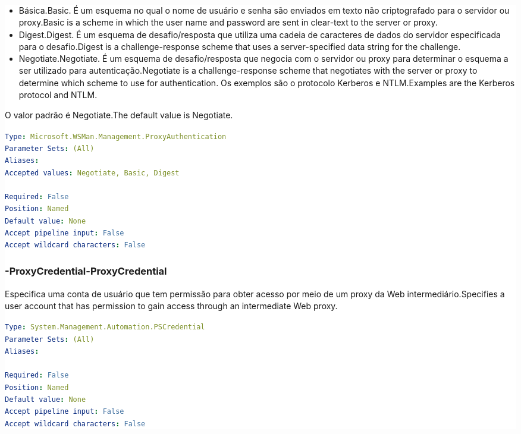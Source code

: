 - <span data-ttu-id="fea25-146">Básica.</span><span class="sxs-lookup"><span data-stu-id="fea25-146">Basic.</span></span>
<span data-ttu-id="fea25-147">É um esquema no qual o nome de usuário e senha são enviados em texto não criptografado para o servidor ou proxy.</span><span class="sxs-lookup"><span data-stu-id="fea25-147">Basic is a scheme in which the user name and password are sent in clear-text to the server or proxy.</span></span>
- <span data-ttu-id="fea25-148">Digest.</span><span class="sxs-lookup"><span data-stu-id="fea25-148">Digest.</span></span>
<span data-ttu-id="fea25-149">É um esquema de desafio/resposta que utiliza uma cadeia de caracteres de dados do servidor especificada para o desafio.</span><span class="sxs-lookup"><span data-stu-id="fea25-149">Digest is a challenge-response scheme that uses a server-specified data string for the challenge.</span></span>
- <span data-ttu-id="fea25-150">Negotiate.</span><span class="sxs-lookup"><span data-stu-id="fea25-150">Negotiate.</span></span>
<span data-ttu-id="fea25-151">É um esquema de desafio/resposta que negocia com o servidor ou proxy para determinar o esquema a ser utilizado para autenticação.</span><span class="sxs-lookup"><span data-stu-id="fea25-151">Negotiate is a challenge-response scheme that negotiates with the server or proxy to determine which scheme to use for authentication.</span></span>
<span data-ttu-id="fea25-152">Os exemplos são o protocolo Kerberos e NTLM.</span><span class="sxs-lookup"><span data-stu-id="fea25-152">Examples are the Kerberos protocol and NTLM.</span></span>

<span data-ttu-id="fea25-153">O valor padrão é Negotiate.</span><span class="sxs-lookup"><span data-stu-id="fea25-153">The default value is Negotiate.</span></span>

```yaml
Type: Microsoft.WSMan.Management.ProxyAuthentication
Parameter Sets: (All)
Aliases:
Accepted values: Negotiate, Basic, Digest

Required: False
Position: Named
Default value: None
Accept pipeline input: False
Accept wildcard characters: False
```

### <span data-ttu-id="fea25-154">-ProxyCredential</span><span class="sxs-lookup"><span data-stu-id="fea25-154">-ProxyCredential</span></span>
<span data-ttu-id="fea25-155">Especifica uma conta de usuário que tem permissão para obter acesso por meio de um proxy da Web intermediário.</span><span class="sxs-lookup"><span data-stu-id="fea25-155">Specifies a user account that has permission to gain access through an intermediate Web proxy.</span></span>

```yaml
Type: System.Management.Automation.PSCredential
Parameter Sets: (All)
Aliases:

Required: False
Position: Named
Default value: None
Accept pipeline input: False
Accept wildcard characters: False
```
